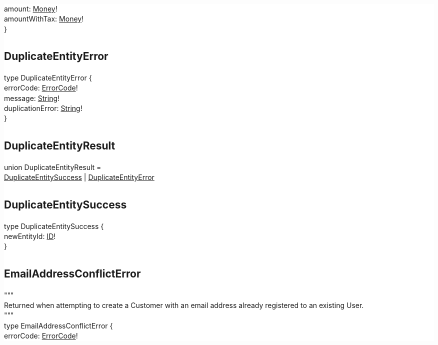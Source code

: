<div class="graphql-code-line ">amount: <a href="/reference/graphql-api/admin/object-types#money">Money</a>!</div>

<div class="graphql-code-line ">amountWithTax: <a href="/reference/graphql-api/admin/object-types#money">Money</a>!</div>


<div class="graphql-code-line top-level">&#125;</div>
</div>

## DuplicateEntityError

<div class="graphql-code-block">
<div class="graphql-code-line top-level">type <span class="graphql-code-identifier">DuplicateEntityError</span> &#123;</div>
<div class="graphql-code-line ">errorCode: <a href="/reference/graphql-api/admin/enums#errorcode">ErrorCode</a>!</div>

<div class="graphql-code-line ">message: <a href="/reference/graphql-api/admin/object-types#string">String</a>!</div>

<div class="graphql-code-line ">duplicationError: <a href="/reference/graphql-api/admin/object-types#string">String</a>!</div>


<div class="graphql-code-line top-level">&#125;</div>
</div>

## DuplicateEntityResult

<div class="graphql-code-block">
<div class="graphql-code-line top-level">union <span class="graphql-code-identifier">DuplicateEntityResult</span> =</div>
<div class="graphql-code-line "><a href="/reference/graphql-api/admin/object-types#duplicateentitysuccess">DuplicateEntitySuccess</a> | <a href="/reference/graphql-api/admin/object-types#duplicateentityerror">DuplicateEntityError</a></div>
</div>

## DuplicateEntitySuccess

<div class="graphql-code-block">
<div class="graphql-code-line top-level">type <span class="graphql-code-identifier">DuplicateEntitySuccess</span> &#123;</div>
<div class="graphql-code-line ">newEntityId: <a href="/reference/graphql-api/admin/object-types#id">ID</a>!</div>


<div class="graphql-code-line top-level">&#125;</div>
</div>

## EmailAddressConflictError

<div class="graphql-code-block">
<div class="graphql-code-line top-level comment">"""</div>
<div class="graphql-code-line top-level comment">Returned when attempting to create a Customer with an email address already registered to an existing User.</div>
<div class="graphql-code-line top-level comment">"""</div>
<div class="graphql-code-line top-level">type <span class="graphql-code-identifier">EmailAddressConflictError</span> &#123;</div>
<div class="graphql-code-line ">errorCode: <a href="/reference/graphql-api/admin/enums#errorcode">ErrorCode</a>!</div>
